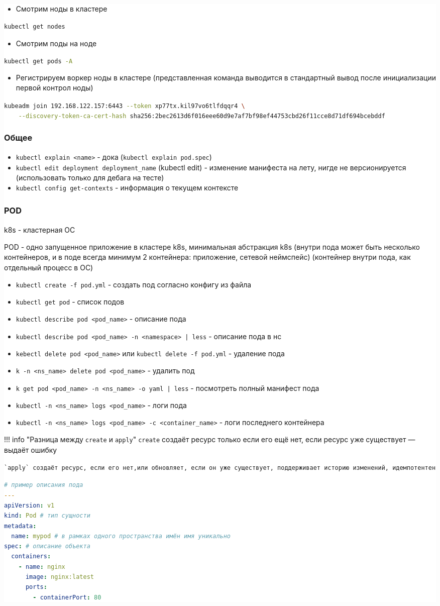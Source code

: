 - Смотрим ноды в кластере
```bash
kubectl get nodes
```
- Смотрим поды на ноде
```bash
kubectl get pods -A
```

- Регистрируем воркер ноды в кластере (представленная команда выводится в стандартный вывод после инициализации первой контрол ноды)
```bash
kubeadm join 192.168.122.157:6443 --token xp77tx.kil97vo6tlfdqqr4 \
	--discovery-token-ca-cert-hash sha256:2bec2613d6f016eee60d9e7af7bf98ef44753cbd26f11cce8d71df694bcebddf 
```

### Общее

- `kubectl explain <name>` - дока (`kubectl explain pod.spec`)
- `kubectl edit deployment deployment_name` (kubectl edit) - изменение манифеста на лету, нигде не версионируется (использовать только для дебага на тесте)
- `kubectl config get-contexts` - информация о текущем контексте

### POD

k8s - кластерная ОС

POD - одно запущенное приложение в кластере k8s, минимальная абстракция k8s (внутри пода может быть несколько контейнеров, и в поде всегда минимум 2 контейнера: приложение, сетевой неймспейс) (контейнер внутри пода, как отдельный процесс в ОС)

- `kubectl create -f pod.yml` - создать под согласно конфигу из файла
- `kubectl get pod` - список подов 
- `kubectl describe pod <pod_name>` - описание пода
- `kubectl describe pod <pod_name> -n <namespace> | less` - описание пода в нс
- `kebectl delete pod <pod_name>` или `kubectl delete -f pod.yml` - удаление пода
- `k -n <ns_name> delete pod <pod_name>` - удалить под

- `k get pod <pod_name> -n <ns_name> -o yaml | less` - посмотреть полный манифест пода
- `kubectl -n <ns_name> logs <pod_name>` - логи пода
- `kubectl -n <ns_name> logs <pod_name> -c <container_name>` - логи последнего контейнера

!!! info "Разница между `create` и `apply`"
    `create` создаёт ресурс только если его ещё нет, если ресурс уже существует — выдаёт ошибку

    `apply` cоздаёт ресурс, если его нет,или обновляет, если он уже существует, поддерживает историю изменений, идемпотентен

```yml
# пример описания пода
---
apiVersion: v1 
kind: Pod # тип сущности
metadata:
  name: mypod # в рамках одного пространства имён имя уникально
spec: # описание объекта
  containers:
    - name: nginx
      image: nginx:latest
      ports:
        - containerPort: 80
```
